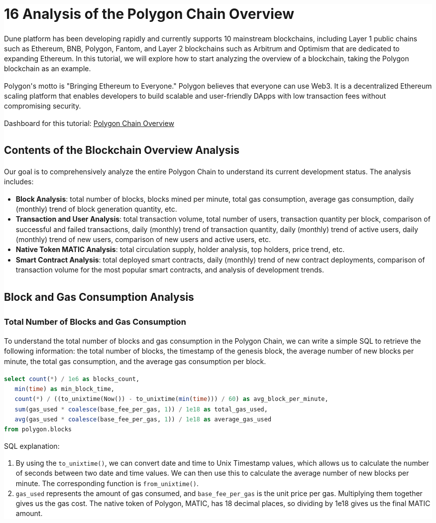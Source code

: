 
# 16 Analysis of the Polygon Chain Overview

Dune platform has been developing rapidly and currently supports 10 mainstream blockchains, including Layer 1 public chains such as Ethereum, BNB, Polygon, Fantom, and Layer 2 blockchains such as Arbitrum and Optimism that are dedicated to expanding Ethereum. In this tutorial, we will explore how to start analyzing the overview of a blockchain, taking the Polygon blockchain as an example.

Polygon's motto is "Bringing Ethereum to Everyone." Polygon believes that everyone can use Web3. It is a decentralized Ethereum scaling platform that enables developers to build scalable and user-friendly DApps with low transaction fees without compromising security.

Dashboard for this tutorial: [Polygon Chain Overview](https://dune.com/sixdegree/polygOnchain-overview)<a id="jump_8"></a>

## Contents of the Blockchain Overview Analysis

Our goal is to comprehensively analyze the entire Polygon Chain to understand its current development status. The analysis includes:

* **Block Analysis**: total number of blocks, blocks mined per minute, total gas consumption, average gas consumption, daily (monthly) trend of block generation quantity, etc.
* **Transaction and User Analysis**: total transaction volume, total number of users, transaction quantity per block, comparison of successful and failed transactions, daily (monthly) trend of transaction quantity, daily (monthly) trend of active users, daily (monthly) trend of new users, comparison of new users and active users, etc.
* **Native Token MATIC Analysis**: total circulation supply, holder analysis, top holders, price trend, etc.
* **Smart Contract Analysis**: total deployed smart contracts, daily (monthly) trend of new contract deployments, comparison of transaction volume for the most popular smart contracts, and analysis of development trends.

## Block and Gas Consumption Analysis

### Total Number of Blocks and Gas Consumption

To understand the total number of blocks and gas consumption in the Polygon Chain, we can write a simple SQL to retrieve the following information: the total number of blocks, the timestamp of the genesis block, the average number of new blocks per minute, the total gas consumption, and the average gas consumption per block.

``` sql
select count(*) / 1e6 as blocks_count,
   min(time) as min_block_time,
   count(*) / ((to_unixtime(Now()) - to_unixtime(min(time))) / 60) as avg_block_per_minute,
   sum(gas_used * coalesce(base_fee_per_gas, 1)) / 1e18 as total_gas_used,
   avg(gas_used * coalesce(base_fee_per_gas, 1)) / 1e18 as average_gas_used
from polygon.blocks
```

SQL explanation:

1. By using the `to_unixtime()`, we can convert date and time to Unix Timestamp values, which allows us to calculate the number of seconds between two date and time values. We can then use this to calculate the average number of new blocks per minute. The corresponding function is `from_unixtime()`.
2. `gas_used` represents the amount of gas consumed, and `base_fee_per_gas` is the unit price per gas. Multiplying them together gives us the gas cost. The native token of Polygon, MATIC, has 18 decimal places, so dividing by 1e18 gives us the final MATIC amount.
